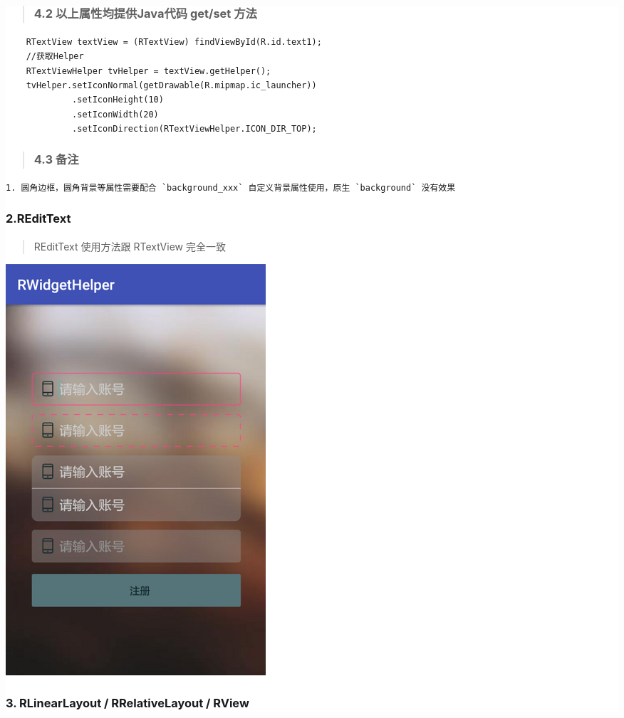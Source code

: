 
> ### 4.2 以上属性均提供Java代码 get/set 方法

        RTextView textView = (RTextView) findViewById(R.id.text1);
        //获取Helper
        RTextViewHelper tvHelper = textView.getHelper();
        tvHelper.setIconNormal(getDrawable(R.mipmap.ic_launcher))
                 .setIconHeight(10)
                 .setIconWidth(20)
                 .setIconDirection(RTextViewHelper.ICON_DIR_TOP);


> ### 4.3 备注

	1. 圆角边框，圆角背景等属性需要配合 `background_xxx` 自定义背景属性使用，原生 `background` 没有效果

### 2.REditText

> REditText 使用方法跟 RTextView 完全一致

![](picture/REditText.png)



### 3. RLinearLayout  / RRelativeLayout  /  RView
